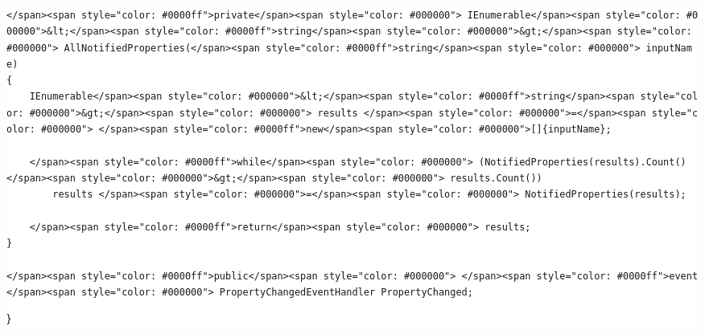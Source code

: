     </span><span style="color: #0000ff">private</span><span style="color: #000000"> IEnumerable</span><span style="color: #000000">&lt;</span><span style="color: #0000ff">string</span><span style="color: #000000">&gt;</span><span style="color: #000000"> AllNotifiedProperties(</span><span style="color: #0000ff">string</span><span style="color: #000000"> inputName)
    {
        IEnumerable</span><span style="color: #000000">&lt;</span><span style="color: #0000ff">string</span><span style="color: #000000">&gt;</span><span style="color: #000000"> results </span><span style="color: #000000">=</span><span style="color: #000000"> </span><span style="color: #0000ff">new</span><span style="color: #000000">[]{inputName};

        </span><span style="color: #0000ff">while</span><span style="color: #000000"> (NotifiedProperties(results).Count() </span><span style="color: #000000">&gt;</span><span style="color: #000000"> results.Count())
            results </span><span style="color: #000000">=</span><span style="color: #000000"> NotifiedProperties(results);

        </span><span style="color: #0000ff">return</span><span style="color: #000000"> results;
    }

    </span><span style="color: #0000ff">public</span><span style="color: #000000"> </span><span style="color: #0000ff">event</span><span style="color: #000000"> PropertyChangedEventHandler PropertyChanged;
}</span></pre>



</div>